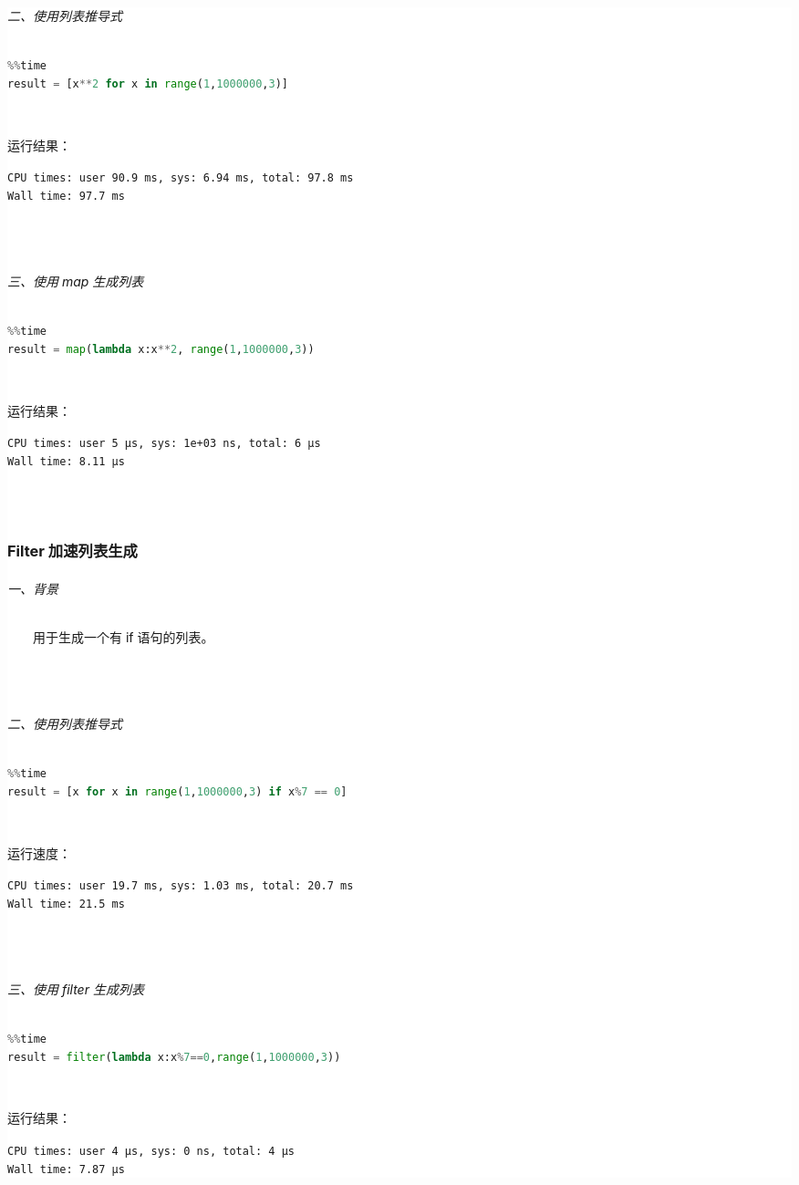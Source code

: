 ###### 二、使用列表推导式 
```python
%%time
result = [x**2 for x in range(1,1000000,3)]
```
<br>

运行结果：     
```
CPU times: user 90.9 ms, sys: 6.94 ms, total: 97.8 ms
Wall time: 97.7 ms
```

<br><br>

###### 三、使用 map 生成列表
```python
%%time
result = map(lambda x:x**2, range(1,1000000,3))
```
<br>

运行结果：          
```
CPU times: user 5 µs, sys: 1e+03 ns, total: 6 µs
Wall time: 8.11 µs
```

<br><br>

### Filter 加速列表生成
###### 一、背景
&emsp;&emsp;用于生成一个有 if 语句的列表。    

<br><br>

###### 二、使用列表推导式
```python
%%time
result = [x for x in range(1,1000000,3) if x%7 == 0]
```
<br>

运行速度：      
```
CPU times: user 19.7 ms, sys: 1.03 ms, total: 20.7 ms
Wall time: 21.5 ms
```

<br><br>

###### 三、使用 filter 生成列表
```python
%%time
result = filter(lambda x:x%7==0,range(1,1000000,3))
```
<br>

运行结果：     
```
CPU times: user 4 µs, sys: 0 ns, total: 4 µs
Wall time: 7.87 µs
```